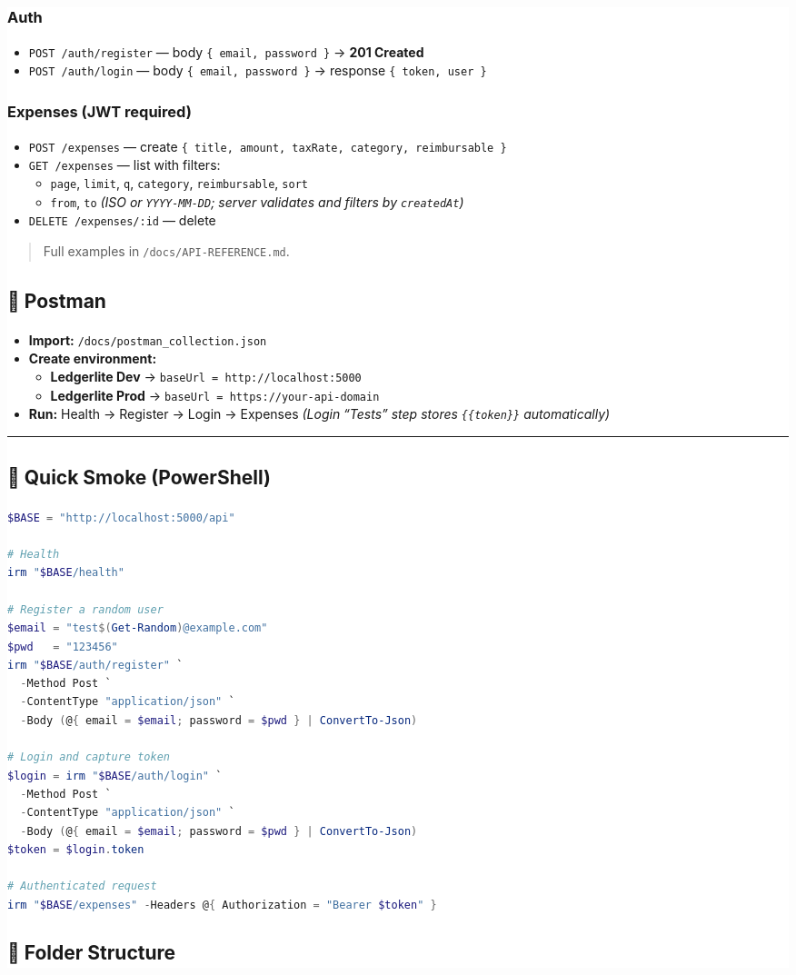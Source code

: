 ### Auth
- `POST /auth/register` — body `{ email, password }` → **201 Created**
- `POST /auth/login` — body `{ email, password }` → response `{ token, user }`

### Expenses (JWT required)
- `POST /expenses` — create `{ title, amount, taxRate, category, reimbursable }`
- `GET /expenses` — list with filters:
  - `page`, `limit`, `q`, `category`, `reimbursable`, `sort`
  - `from`, `to` *(ISO or `YYYY-MM-DD`; server validates and filters by `createdAt`)*
- `DELETE /expenses/:id` — delete

> Full examples in `/docs/API-REFERENCE.md`.
## 🧪 Postman

- **Import:** `/docs/postman_collection.json`
- **Create environment:**
  - **Ledgerlite Dev** → `baseUrl = http://localhost:5000`
  - **Ledgerlite Prod** → `baseUrl = https://your-api-domain`
- **Run:** Health → Register → Login → Expenses _(Login “Tests” step stores `{{token}}` automatically)_

---

## 🧭 Quick Smoke (PowerShell)

```powershell
$BASE = "http://localhost:5000/api"

# Health
irm "$BASE/health"

# Register a random user
$email = "test$(Get-Random)@example.com"
$pwd   = "123456"
irm "$BASE/auth/register" `
  -Method Post `
  -ContentType "application/json" `
  -Body (@{ email = $email; password = $pwd } | ConvertTo-Json)

# Login and capture token
$login = irm "$BASE/auth/login" `
  -Method Post `
  -ContentType "application/json" `
  -Body (@{ email = $email; password = $pwd } | ConvertTo-Json)
$token = $login.token

# Authenticated request
irm "$BASE/expenses" -Headers @{ Authorization = "Bearer $token" }
```

## 📁 Folder Structure
